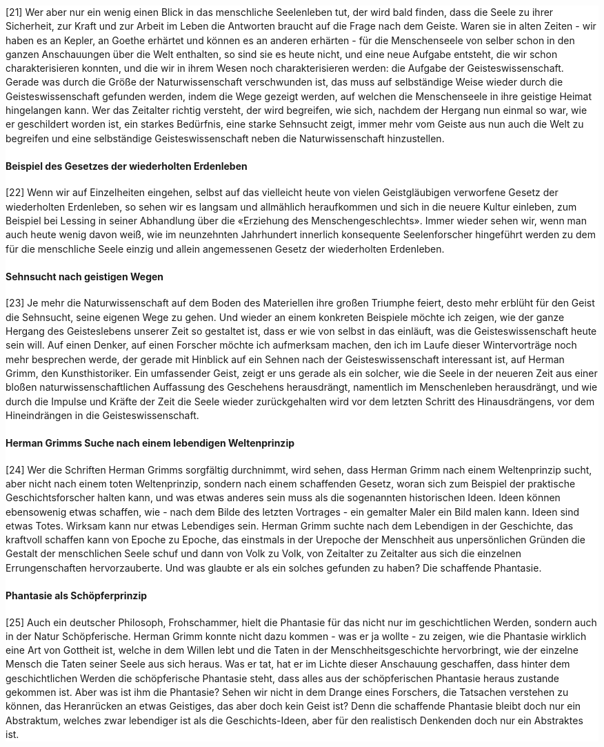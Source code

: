 [21] Wer aber nur ein wenig einen Blick in das menschliche Seelenleben tut, der wird bald finden, dass die Seele zu ihrer Sicherheit, zur Kraft und zur Arbeit im Leben die Antworten braucht auf die Frage nach dem Geiste. Waren sie in alten Zeiten - wir haben es an Kepler, an Goethe erhärtet und können es an anderen erhärten - für die Menschenseele von selber schon in den ganzen Anschauungen über die Welt enthalten, so sind sie es heute nicht, und eine neue Aufgabe entsteht, die wir schon charakterisieren konnten, und die wir in ihrem Wesen noch charakterisieren werden: die Aufgabe der Geisteswissenschaft. Gerade was durch die Größe der Naturwissenschaft verschwunden ist, das muss auf selbständige Weise wieder durch die Geisteswissenschaft gefunden werden, indem die Wege gezeigt werden, auf welchen die Menschenseele in ihre geistige Heimat hingelangen kann. Wer das Zeitalter richtig versteht, der wird begreifen, wie sich, nachdem der Hergang nun einmal so war, wie er geschildert worden ist, ein starkes Bedürfnis, eine starke Sehnsucht zeigt, immer mehr vom Geiste aus nun auch die Welt zu begreifen und eine selbständige Geisteswissenschaft neben die Naturwissenschaft hinzustellen.

#### Beispiel des Gesetzes der wiederholten Erdenleben

[22] Wenn wir auf Einzelheiten eingehen, selbst auf das vielleicht heute von vielen Geistgläubigen verworfene Gesetz der wiederholten Erdenleben, so sehen wir es langsam und allmählich heraufkommen und sich in die neuere Kultur einleben, zum Beispiel bei Lessing in seiner Abhandlung über die «Erziehung des Menschengeschlechts». Immer wieder sehen wir, wenn man auch heute wenig davon weiß, wie im neunzehnten Jahrhundert innerlich konsequente Seelenforscher hingeführt werden zu dem für die menschliche Seele einzig und allein angemessenen Gesetz der wiederholten Erdenleben.

#### Sehnsucht nach geistigen Wegen

[23] Je mehr die Naturwissenschaft auf dem Boden des Materiellen ihre großen Triumphe feiert, desto mehr erblüht für den Geist die Sehnsucht, seine eigenen Wege zu gehen. Und wieder an einem konkreten Beispiele möchte ich zeigen, wie der ganze Hergang des Geisteslebens unserer Zeit so gestaltet ist, dass er wie von selbst in das einläuft, was die Geisteswissenschaft heute sein will. Auf einen Denker, auf einen Forscher möchte ich aufmerksam machen, den ich im Laufe dieser Wintervorträge noch mehr besprechen werde, der gerade mit Hinblick auf ein Sehnen nach der Geisteswissenschaft interessant ist, auf Herman Grimm, den Kunsthistoriker. Ein umfassender Geist, zeigt er uns gerade als ein solcher, wie die Seele in der neueren Zeit aus einer bloßen naturwissenschaftlichen Auffassung des Geschehens herausdrängt, namentlich im Menschenleben herausdrängt, und wie durch die Impulse und Kräfte der Zeit die Seele wieder zurückgehalten wird vor dem letzten Schritt des Hinausdrängens, vor dem Hineindrängen in die Geisteswissenschaft.

#### Herman Grimms Suche nach einem lebendigen Weltenprinzip

[24] Wer die Schriften Herman Grimms sorgfältig durchnimmt, wird sehen, dass Herman Grimm nach einem Weltenprinzip sucht, aber nicht nach einem toten Weltenprinzip, sondern nach einem schaffenden Gesetz, woran sich zum Beispiel der praktische Geschichtsforscher halten kann, und was etwas anderes sein muss als die sogenannten historischen Ideen. Ideen können ebensowenig etwas schaffen, wie - nach dem Bilde des letzten Vortrages - ein gemalter Maler ein Bild malen kann. Ideen sind etwas Totes. Wirksam kann nur etwas Lebendiges sein. Herman Grimm suchte nach dem Lebendigen in der Geschichte, das kraftvoll schaffen kann von Epoche zu Epoche, das einstmals in der Urepoche der Menschheit aus unpersönlichen Gründen die Gestalt der menschlichen Seele schuf und dann von Volk zu Volk, von Zeitalter zu Zeitalter aus sich die einzelnen Errungenschaften hervorzauberte. Und was glaubte er als ein solches gefunden zu haben? Die schaffende Phantasie.

#### Phantasie als Schöpferprinzip

[25] Auch ein deutscher Philosoph, Frohschammer, hielt die Phantasie für das nicht nur im geschichtlichen Werden, sondern auch in der Natur Schöpferische. Herman Grimm konnte nicht dazu kommen - was er ja wollte - zu zeigen, wie die Phantasie wirklich eine Art von Gottheit ist, welche in dem Willen lebt und die Taten in der Menschheitsgeschichte hervorbringt, wie der einzelne Mensch die Taten seiner Seele aus sich heraus. Was er tat, hat er im Lichte dieser Anschauung geschaffen, dass hinter dem geschichtlichen Werden die schöpferische Phantasie steht, dass alles aus der schöpferischen Phantasie heraus zustande gekommen ist. Aber was ist ihm die Phantasie? Sehen wir nicht in dem Drange eines Forschers, die Tatsachen verstehen zu können, das Heranrücken an etwas Geistiges, das aber doch kein Geist ist? Denn die schaffende Phantasie bleibt doch nur ein Abstraktum, welches zwar lebendiger ist als die Geschichts-Ideen, aber für den realistisch Denkenden doch nur ein Abstraktes ist.
